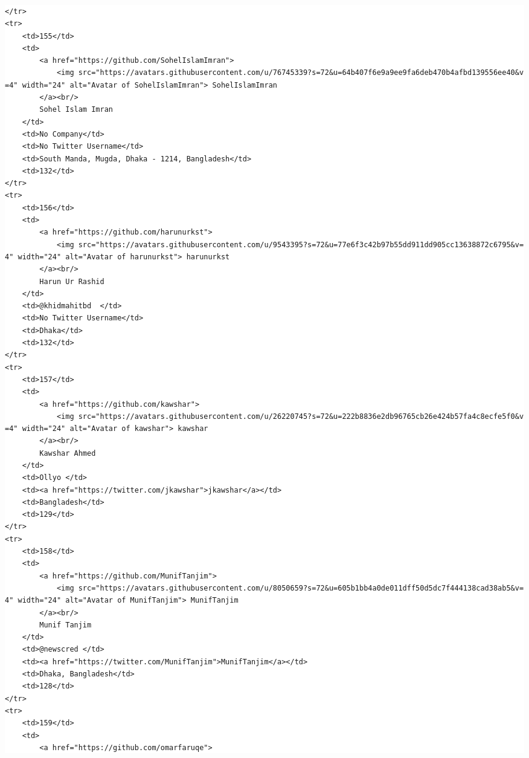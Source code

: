 	</tr>
	<tr>
		<td>155</td>
		<td>
			<a href="https://github.com/SohelIslamImran">
				<img src="https://avatars.githubusercontent.com/u/76745339?s=72&u=64b407f6e9a9ee9fa6deb470b4afbd139556ee40&v=4" width="24" alt="Avatar of SohelIslamImran"> SohelIslamImran
			</a><br/>
			Sohel Islam Imran
		</td>
		<td>No Company</td>
		<td>No Twitter Username</td>
		<td>South Manda, Mugda, Dhaka - 1214, Bangladesh</td>
		<td>132</td>
	</tr>
	<tr>
		<td>156</td>
		<td>
			<a href="https://github.com/harunurkst">
				<img src="https://avatars.githubusercontent.com/u/9543395?s=72&u=77e6f3c42b97b55dd911dd905cc13638872c6795&v=4" width="24" alt="Avatar of harunurkst"> harunurkst
			</a><br/>
			Harun Ur Rashid
		</td>
		<td>@khidmahitbd  </td>
		<td>No Twitter Username</td>
		<td>Dhaka</td>
		<td>132</td>
	</tr>
	<tr>
		<td>157</td>
		<td>
			<a href="https://github.com/kawshar">
				<img src="https://avatars.githubusercontent.com/u/26220745?s=72&u=222b8836e2db96765cb26e424b57fa4c8ecfe5f0&v=4" width="24" alt="Avatar of kawshar"> kawshar
			</a><br/>
			Kawshar Ahmed
		</td>
		<td>Ollyo </td>
		<td><a href="https://twitter.com/jkawshar">jkawshar</a></td>
		<td>Bangladesh</td>
		<td>129</td>
	</tr>
	<tr>
		<td>158</td>
		<td>
			<a href="https://github.com/MunifTanjim">
				<img src="https://avatars.githubusercontent.com/u/8050659?s=72&u=605b1bb4a0de011dff50d5dc7f444138cad38ab5&v=4" width="24" alt="Avatar of MunifTanjim"> MunifTanjim
			</a><br/>
			Munif Tanjim
		</td>
		<td>@newscred </td>
		<td><a href="https://twitter.com/MunifTanjim">MunifTanjim</a></td>
		<td>Dhaka, Bangladesh</td>
		<td>128</td>
	</tr>
	<tr>
		<td>159</td>
		<td>
			<a href="https://github.com/omarfaruqe">
